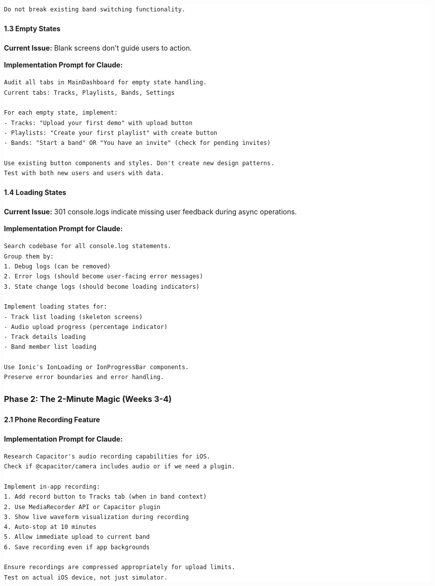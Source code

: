 ```
Do not break existing band switching functionality.
```

#### 1.3 Empty States

**Current Issue:** Blank screens don't guide users to action.

**Implementation Prompt for Claude:**
```
Audit all tabs in MainDashboard for empty state handling.
Current tabs: Tracks, Playlists, Bands, Settings

For each empty state, implement:
- Tracks: "Upload your first demo" with upload button
- Playlists: "Create your first playlist" with create button  
- Bands: "Start a band" OR "You have an invite" (check for pending invites)

Use existing button components and styles. Don't create new design patterns.
Test with both new users and users with data.
```

#### 1.4 Loading States

**Current Issue:** 301 console.logs indicate missing user feedback during async operations.

**Implementation Prompt for Claude:**
```
Search codebase for all console.log statements.
Group them by:
1. Debug logs (can be removed)
2. Error logs (should become user-facing error messages)
3. State change logs (should become loading indicators)

Implement loading states for:
- Track list loading (skeleton screens)
- Audio upload progress (percentage indicator)
- Track details loading
- Band member list loading

Use Ionic's IonLoading or IonProgressBar components.
Preserve error boundaries and error handling.
```

### Phase 2: The 2-Minute Magic (Weeks 3-4)

#### 2.1 Phone Recording Feature

**Implementation Prompt for Claude:**
```
Research Capacitor's audio recording capabilities for iOS.
Check if @capacitor/camera includes audio or if we need a plugin.

Implement in-app recording:
1. Add record button to Tracks tab (when in band context)
2. Use MediaRecorder API or Capacitor plugin
3. Show live waveform visualization during recording
4. Auto-stop at 10 minutes
5. Allow immediate upload to current band
6. Save recording even if app backgrounds

Ensure recordings are compressed appropriately for upload limits.
Test on actual iOS device, not just simulator.
```
